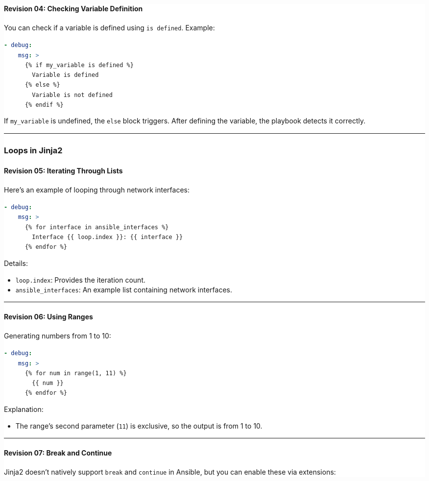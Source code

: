 #### Revision 04: Checking Variable Definition
You can check if a variable is defined using `is defined`. Example:

```yaml
- debug:
    msg: >
      {% if my_variable is defined %}
        Variable is defined
      {% else %}
        Variable is not defined
      {% endif %}
```

If `my_variable` is undefined, the `else` block triggers. After defining the variable, the playbook detects it correctly.

---

### Loops in Jinja2
#### Revision 05: Iterating Through Lists
Here’s an example of looping through network interfaces:

```yaml
- debug:
    msg: >
      {% for interface in ansible_interfaces %}
        Interface {{ loop.index }}: {{ interface }}
      {% endfor %}
```

Details:
- `loop.index`: Provides the iteration count.
- `ansible_interfaces`: An example list containing network interfaces.

---

#### Revision 06: Using Ranges
Generating numbers from 1 to 10:

```yaml
- debug:
    msg: >
      {% for num in range(1, 11) %}
        {{ num }}
      {% endfor %}
```

Explanation:
- The range’s second parameter (`11`) is exclusive, so the output is from 1 to 10.

---

#### Revision 07: Break and Continue
Jinja2 doesn’t natively support `break` and `continue` in Ansible, but you can enable these via extensions:
